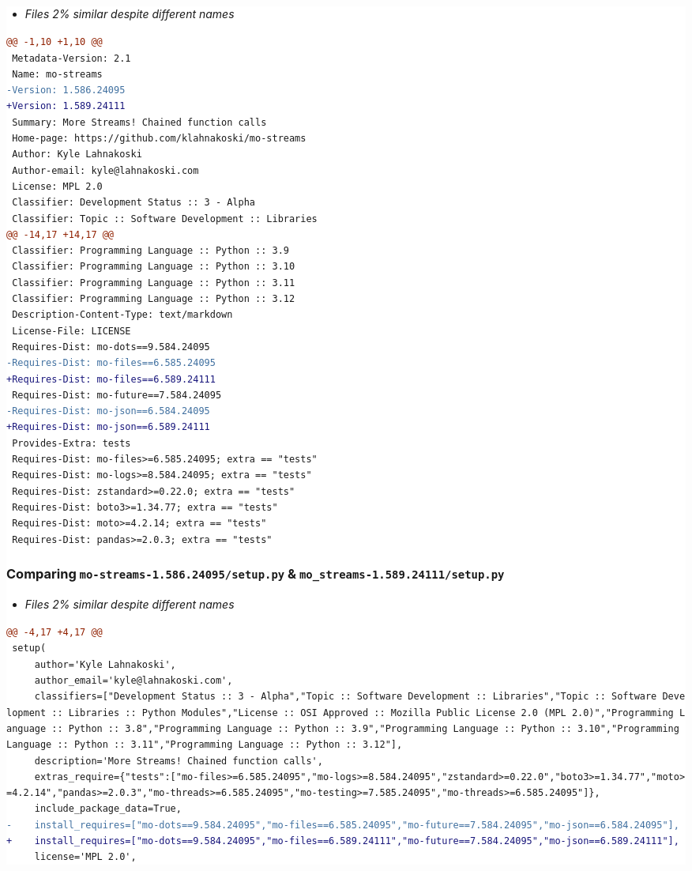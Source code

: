  * *Files 2% similar despite different names*

```diff
@@ -1,10 +1,10 @@
 Metadata-Version: 2.1
 Name: mo-streams
-Version: 1.586.24095
+Version: 1.589.24111
 Summary: More Streams! Chained function calls
 Home-page: https://github.com/klahnakoski/mo-streams
 Author: Kyle Lahnakoski
 Author-email: kyle@lahnakoski.com
 License: MPL 2.0
 Classifier: Development Status :: 3 - Alpha
 Classifier: Topic :: Software Development :: Libraries
@@ -14,17 +14,17 @@
 Classifier: Programming Language :: Python :: 3.9
 Classifier: Programming Language :: Python :: 3.10
 Classifier: Programming Language :: Python :: 3.11
 Classifier: Programming Language :: Python :: 3.12
 Description-Content-Type: text/markdown
 License-File: LICENSE
 Requires-Dist: mo-dots==9.584.24095
-Requires-Dist: mo-files==6.585.24095
+Requires-Dist: mo-files==6.589.24111
 Requires-Dist: mo-future==7.584.24095
-Requires-Dist: mo-json==6.584.24095
+Requires-Dist: mo-json==6.589.24111
 Provides-Extra: tests
 Requires-Dist: mo-files>=6.585.24095; extra == "tests"
 Requires-Dist: mo-logs>=8.584.24095; extra == "tests"
 Requires-Dist: zstandard>=0.22.0; extra == "tests"
 Requires-Dist: boto3>=1.34.77; extra == "tests"
 Requires-Dist: moto>=4.2.14; extra == "tests"
 Requires-Dist: pandas>=2.0.3; extra == "tests"
```

### Comparing `mo-streams-1.586.24095/setup.py` & `mo_streams-1.589.24111/setup.py`

 * *Files 2% similar despite different names*

```diff
@@ -4,17 +4,17 @@
 setup(
     author='Kyle Lahnakoski',
     author_email='kyle@lahnakoski.com',
     classifiers=["Development Status :: 3 - Alpha","Topic :: Software Development :: Libraries","Topic :: Software Development :: Libraries :: Python Modules","License :: OSI Approved :: Mozilla Public License 2.0 (MPL 2.0)","Programming Language :: Python :: 3.8","Programming Language :: Python :: 3.9","Programming Language :: Python :: 3.10","Programming Language :: Python :: 3.11","Programming Language :: Python :: 3.12"],
     description='More Streams! Chained function calls',
     extras_require={"tests":["mo-files>=6.585.24095","mo-logs>=8.584.24095","zstandard>=0.22.0","boto3>=1.34.77","moto>=4.2.14","pandas>=2.0.3","mo-threads>=6.585.24095","mo-testing>=7.585.24095","mo-threads>=6.585.24095"]},
     include_package_data=True,
-    install_requires=["mo-dots==9.584.24095","mo-files==6.585.24095","mo-future==7.584.24095","mo-json==6.584.24095"],
+    install_requires=["mo-dots==9.584.24095","mo-files==6.589.24111","mo-future==7.584.24095","mo-json==6.589.24111"],
     license='MPL 2.0',
```